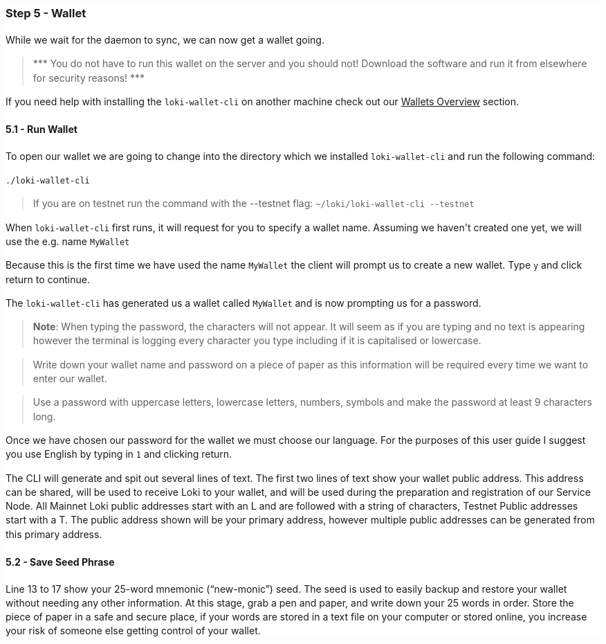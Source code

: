 
### Step 5 - Wallet

While we wait for the daemon to sync, we can now get a wallet going. 

>*** You do not have to run this wallet on the server and you should not! Download the software and run it from elsewhere for security reasons! ***

If you need help with installing the `loki-wallet-cli` on another machine check out our [Wallets Overview](https://lokidocs.com/Wallets/WalletsOverview/) section.

#### 5.1 - Run Wallet

To open our wallet we are going to change into the directory which we installed `loki-wallet-cli` and run the following command:

```
./loki-wallet-cli
```

> If you are on testnet run the command with the --testnet flag: `~/loki/loki-wallet-cli --testnet`

When `loki-wallet-cli` first runs, it will request for you to specify a wallet name. Assuming we haven't created one yet, we will use the e.g. name `MyWallet`

Because this is the first time we have used the name `MyWallet` the client will prompt us to create a new wallet. Type `y` and click return to continue.

The `loki-wallet-cli` has generated us a wallet called `MyWallet` and is now prompting us for a password.

> **Note**: When typing the password, the characters will not appear. It will seem as if you are typing and no text is appearing however the terminal is logging every character you type including if it is capitalised or lowercase.

> Write down your wallet name and password on a piece of paper as this information will be required every time we want to enter our wallet.

> Use a password with uppercase letters, lowercase letters, numbers, symbols and make the password at least 9 characters long.

Once we have chosen our password for the wallet we must choose our language. For the purposes of this user guide I suggest you use English by typing in `1` and clicking return.

The CLI will generate and spit out several lines of text. The first two lines of text show your wallet public address. This address can be shared, will be used to receive Loki to your wallet, and will be used during the preparation and registration of our Service Node. All Mainnet Loki public addresses start with an L and are followed with a string of characters, Testnet Public addresses start with a T. The public address shown will be your primary address, however multiple public addresses can be generated from this primary address.

#### 5.2 - Save Seed Phrase

Line 13 to 17 show your 25-word mnemonic (“new-monic”) seed. The seed is used to easily backup and restore your wallet without needing any other information. At this stage, grab a pen and paper, and write down your 25 words in order. Store the piece of paper in a safe and secure place, if your words are stored in a text file on your computer or stored online, you increase your risk of someone else getting control of your wallet.
